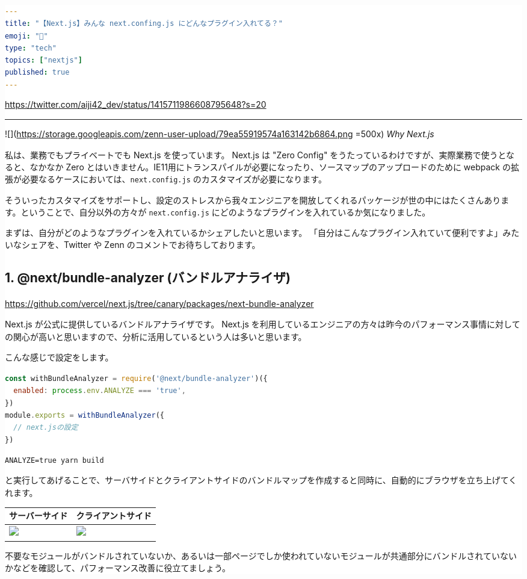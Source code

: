 ```yaml
---
title: "【Next.js】みんな next.confing.js にどんなプラグイン入れてる？"
emoji: "🌵"
type: "tech"
topics: ["nextjs"]
published: true
---
```


https://twitter.com/aiji42_dev/status/1415711986608795648?s=20

---

![](https://storage.googleapis.com/zenn-user-upload/79ea55919574a163142b6864.png =500x)
*Why Next.js*

私は、業務でもプライベートでも Next.js を使っています。
Next.js は "Zero Config" をうたっているわけですが、実際業務で使うとなると、なかなか Zero とはいきません。IE11用にトランスパイルが必要になったり、ソースマップのアップロードのために webpack の拡張が必要なるケースにおいては、`next.config.js` のカスタマイズが必要になります。

そういったカスタマイズをサポートし、設定のストレスから我々エンジニアを開放してくれるパッケージが世の中にはたくさんあります。ということで、自分以外の方々が `next.config.js` にどのようなプラグインを入れているか気になりました。

まずは、自分がどのようなプラグインを入れているかシェアしたいと思います。
「自分はこんなプラグイン入れていて便利ですよ」みたいなシェアを、Twitter や Zenn のコメントでお待ちしております。

## 1. @next/bundle-analyzer (バンドルアナライザ)

https://github.com/vercel/next.js/tree/canary/packages/next-bundle-analyzer

Next.js が公式に提供しているバンドルアナライザです。
Next.js を利用しているエンジニアの方々は昨今のパフォーマンス事情に対しての関心が高いと思いますので、分析に活用しているという人は多いと思います。

こんな感じで設定をします。
```js
const withBundleAnalyzer = require('@next/bundle-analyzer')({
  enabled: process.env.ANALYZE === 'true',
})
module.exports = withBundleAnalyzer({
  // next.jsの設定
})
```
```
ANALYZE=true yarn build 
```
と実行してあげることで、サーバサイドとクライアントサイドのバンドルマップを作成すると同時に、自動的にブラウザを立ち上げてくれます。

|サーバーサイド|クライアントサイド|
|---|---|
| ![](https://storage.googleapis.com/zenn-user-upload/190a47bbe5d9caa3014520c8.png) | ![](https://storage.googleapis.com/zenn-user-upload/c08144a8f5587c1dfcbe8ecd.png) |


不要なモジュールがバンドルされていないか、あるいは一部ページでしか使われていないモジュールが共通部分にバンドルされていないかなどを確認して、パフォーマンス改善に役立てましょう。
